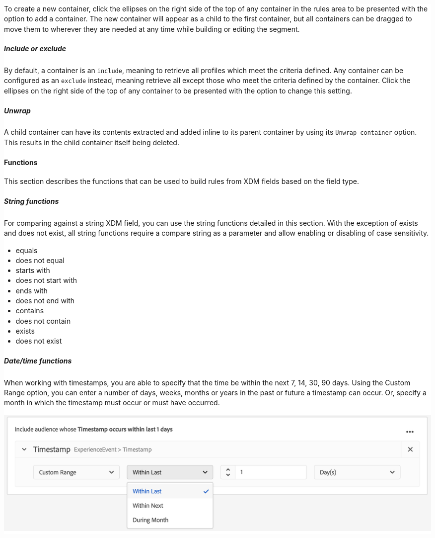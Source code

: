 To create a new container, click the ellipses on the right side of the top of any container in the rules area to be presented with the option to add a container.
The new container will appear as a child to the first container, but all containers can be dragged to move them to wherever they are needed at any time while building or editing the segment. 

##### Include or exclude

By default, a container is an `include`, meaning to retrieve all profiles which meet the criteria defined. 
Any container can be configured as an `exclude` instead, meaning retrieve all except those who meet the criteria defined by the container. 
Click the ellipses on the right side of the top of any container to be presented with the option to change this setting.

##### Unwrap 

A child container can have its contents extracted and added inline to its parent container by using its `Unwrap container` option. 
This results in the child container itself being deleted. 

#### Functions

This section describes the functions that can be used to build rules from XDM fields based on the field type.

##### String functions

For comparing against a string XDM field, you can use the string functions detailed in this section. 
With the exception of exists and does not exist, all string functions require a compare string as a parameter and allow enabling or disabling of case sensitivity.

* equals
* does not equal
* starts with
* does not start with
* ends with
* does not end with
* contains
* does not contain
* exists
* does not exist

##### Date/time functions

When working with timestamps, you are able to specify that the time be within the next 7, 14, 30, 90 days. 
Using the Custom Range option, you can enter a number of days, weeks, months or years in the past or future a timestamp can occur. 
Or, specify a month in which the timestamp must occur or must have occurred. 

![](builder-date-time.png)
